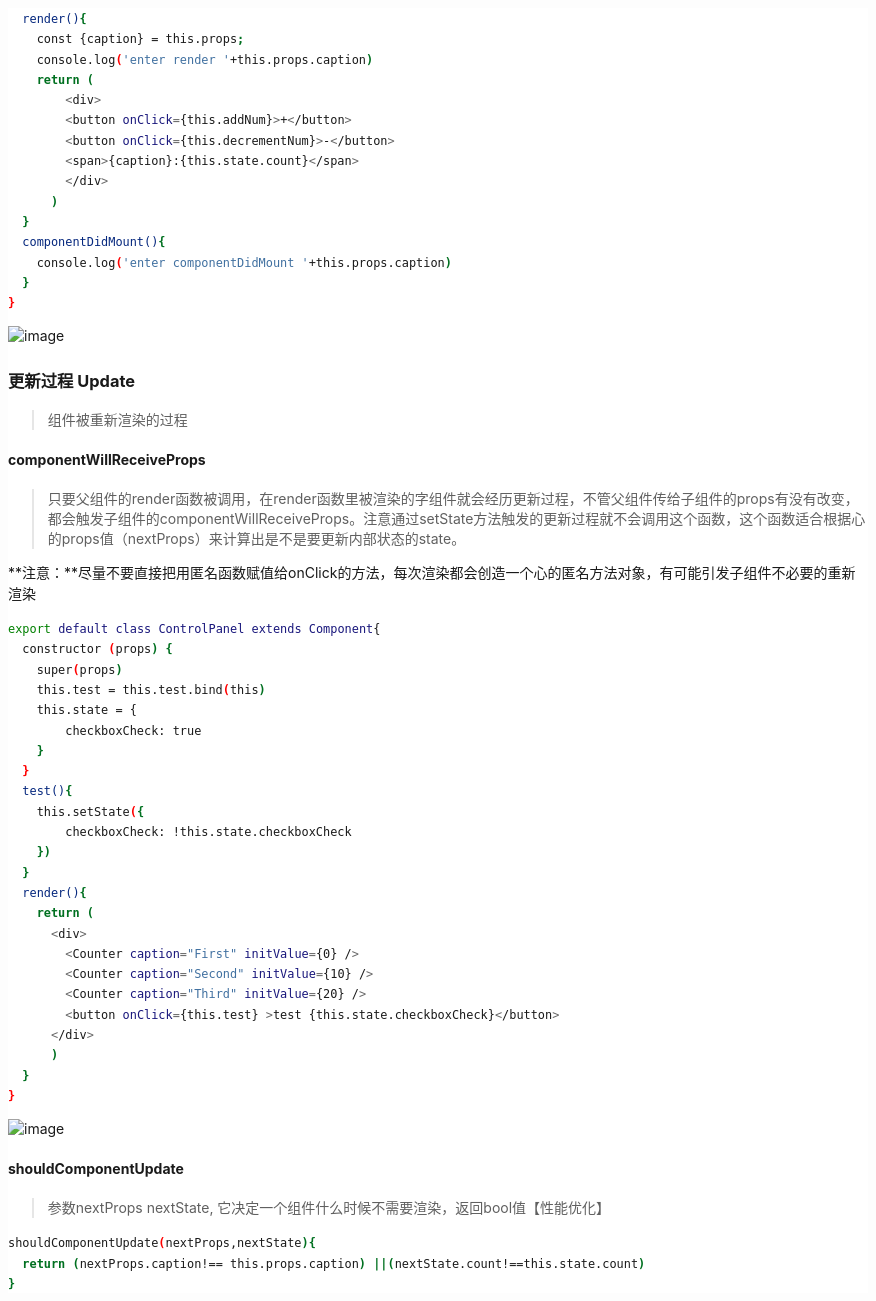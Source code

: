 ```bash
  render(){
    const {caption} = this.props;
    console.log('enter render '+this.props.caption)
    return (
        <div>
        <button onClick={this.addNum}>+</button>
        <button onClick={this.decrementNum}>-</button>
        <span>{caption}:{this.state.count}</span>
        </div>
      )
  }
  componentDidMount(){
    console.log('enter componentDidMount '+this.props.caption)
  }
}

```
![image](https://user-images.githubusercontent.com/7811369/43517196-6b3aa6f6-95ba-11e8-9b51-4ff22cbaaf69.png)

### 更新过程 Update
> 组件被重新渲染的过程

#### componentWillReceiveProps
> 只要父组件的render函数被调用，在render函数里被渲染的字组件就会经历更新过程，不管父组件传给子组件的props有没有改变，都会触发子组件的componentWillReceiveProps。注意通过setState方法触发的更新过程就不会调用这个函数，这个函数适合根据心的props值（nextProps）来计算出是不是要更新内部状态的state。

**注意：**尽量不要直接把用匿名函数赋值给onClick的方法，每次渲染都会创造一个心的匿名方法对象，有可能引发子组件不必要的重新渲染

```bash
export default class ControlPanel extends Component{
  constructor (props) {
    super(props)
    this.test = this.test.bind(this)
    this.state = {
        checkboxCheck: true
    }
  }
  test(){
    this.setState({
        checkboxCheck: !this.state.checkboxCheck
    })
  }
  render(){
    return (
      <div>
        <Counter caption="First" initValue={0} />
        <Counter caption="Second" initValue={10} />
        <Counter caption="Third" initValue={20} />
        <button onClick={this.test} >test {this.state.checkboxCheck}</button>
      </div>
      )
  }
}
```
![image](https://images.gitee.com/uploads/images/2018/0801/201757_cffeecf4_375548.png)
#### shouldComponentUpdate
>参数nextProps nextState, 它决定一个组件什么时候不需要渲染，返回bool值【性能优化】
```bash
shouldComponentUpdate(nextProps,nextState){
  return (nextProps.caption!== this.props.caption) ||(nextState.count!==this.state.count)
}
```